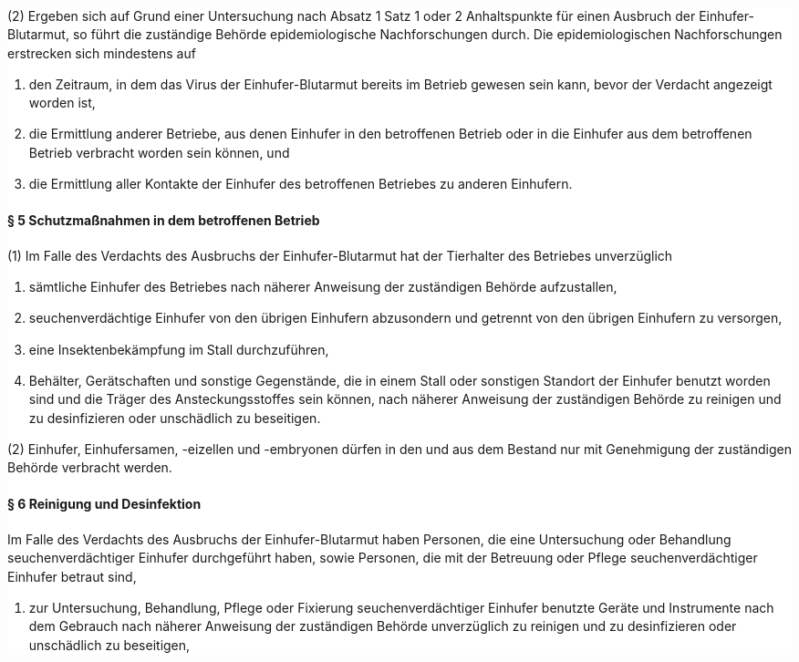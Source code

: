 (2) Ergeben sich auf Grund einer Untersuchung nach Absatz 1 Satz 1
oder 2 Anhaltspunkte für einen Ausbruch der Einhufer-Blutarmut, so
führt die zuständige Behörde epidemiologische Nachforschungen durch.
Die epidemiologischen Nachforschungen erstrecken sich mindestens auf

1.  den Zeitraum, in dem das Virus der Einhufer-Blutarmut bereits im
    Betrieb gewesen sein kann, bevor der Verdacht angezeigt worden ist,


2.  die Ermittlung anderer Betriebe, aus denen Einhufer in den betroffenen
    Betrieb oder in die Einhufer aus dem betroffenen Betrieb verbracht
    worden sein können, und


3.  die Ermittlung aller Kontakte der Einhufer des betroffenen Betriebes
    zu anderen Einhufern.





#### § 5 Schutzmaßnahmen in dem betroffenen Betrieb

(1) Im Falle des Verdachts des Ausbruchs der Einhufer-Blutarmut hat
der Tierhalter des Betriebes unverzüglich

1.  sämtliche Einhufer des Betriebes nach näherer Anweisung der
    zuständigen Behörde aufzustallen,


2.  seuchenverdächtige Einhufer von den übrigen Einhufern abzusondern und
    getrennt von den übrigen Einhufern zu versorgen,


3.  eine Insektenbekämpfung im Stall durchzuführen,


4.  Behälter, Gerätschaften und sonstige Gegenstände, die in einem Stall
    oder sonstigen Standort der Einhufer benutzt worden sind und die
    Träger des Ansteckungsstoffes sein können, nach näherer Anweisung der
    zuständigen Behörde zu reinigen und zu desinfizieren oder unschädlich
    zu beseitigen.




(2) Einhufer, Einhufersamen, -eizellen und -embryonen dürfen in den
und aus dem Bestand nur mit Genehmigung der zuständigen Behörde
verbracht werden.


#### § 6 Reinigung und Desinfektion

Im Falle des Verdachts des Ausbruchs der Einhufer-Blutarmut haben
Personen, die eine Untersuchung oder Behandlung seuchenverdächtiger
Einhufer durchgeführt haben, sowie Personen, die mit der Betreuung
oder Pflege seuchenverdächtiger Einhufer betraut sind,

1.  zur Untersuchung, Behandlung, Pflege oder Fixierung
    seuchenverdächtiger Einhufer benutzte Geräte und Instrumente nach dem
    Gebrauch nach näherer Anweisung der zuständigen Behörde unverzüglich
    zu reinigen und zu desinfizieren oder unschädlich zu beseitigen,
